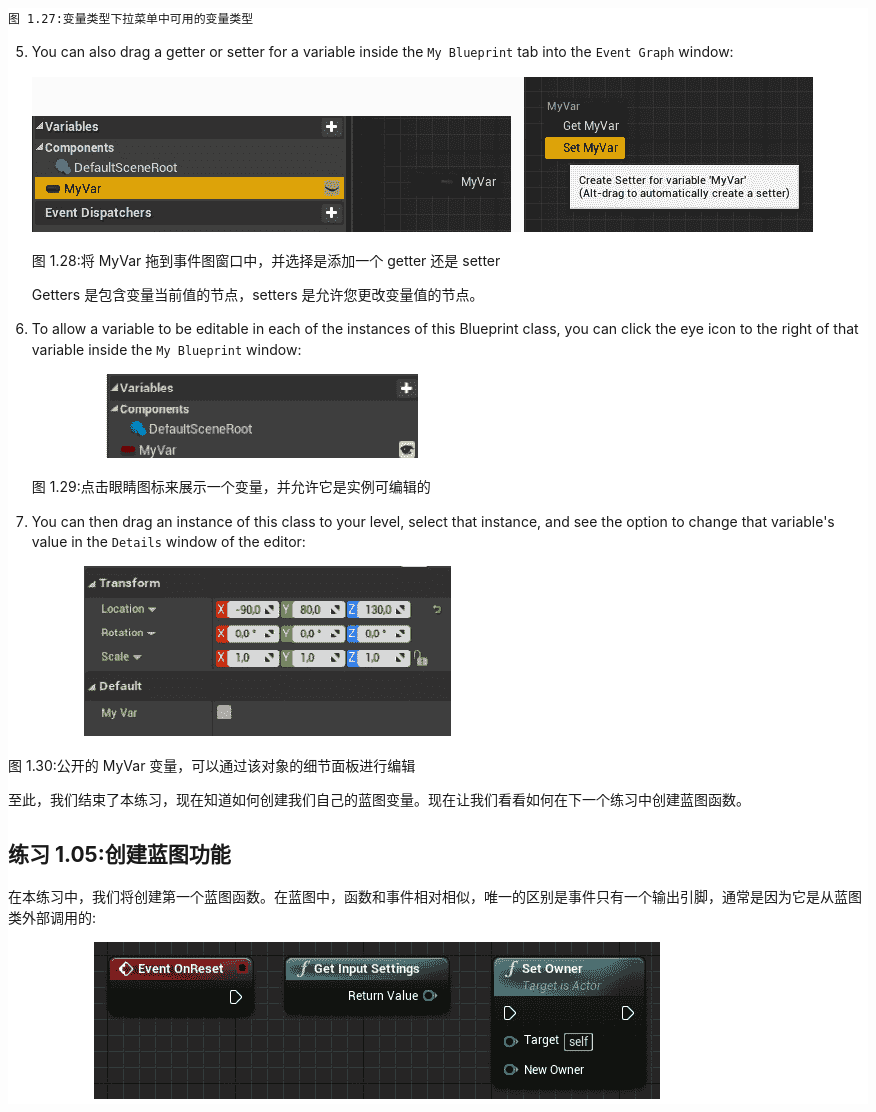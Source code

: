     图 1.27:变量类型下拉菜单中可用的变量类型

5.  You can also drag a getter or setter for a variable inside the `My Blueprint` tab into the `Event Graph` window:

    ![Figure 1.28: Dragging the MyVar into the Event Graph window and choosing  whether to add a getter or setter ](img/B16183_01_28.jpg)

    图 1.28:将 MyVar 拖到事件图窗口中，并选择是添加一个 getter 还是 setter

    Getters 是包含变量当前值的节点，setters 是允许您更改变量值的节点。

6.  To allow a variable to be editable in each of the instances of this Blueprint class, you can click the eye icon to the right of that variable inside the `My Blueprint` window:

    ![Figure 1.29: Clicking the eye icon to expose a variable and allow it to be instance-editable ](img/B16183_01_29.jpg)

    图 1.29:点击眼睛图标来展示一个变量，并允许它是实例可编辑的

7.  You can then drag an instance of this class to your level, select that instance, and see the option to change that variable's value in the `Details` window of the editor:

    ![Figure 1.30: The exposed MyVar variable that can be edited through the  Details panel of that object ](img/B16183_01_30.jpg)

图 1.30:公开的 MyVar 变量，可以通过该对象的细节面板进行编辑

至此，我们结束了本练习，现在知道如何创建我们自己的蓝图变量。现在让我们看看如何在下一个练习中创建蓝图函数。

## 练习 1.05:创建蓝图功能

在本练习中，我们将创建第一个蓝图函数。在蓝图中，函数和事件相对相似，唯一的区别是事件只有一个输出引脚，通常是因为它是从蓝图类外部调用的:

![Figure 1.31: An event (left), a pure function call that doesn't need execution pins (middle), and a normal function call (right) ](img/B16183_01_31.jpg)
